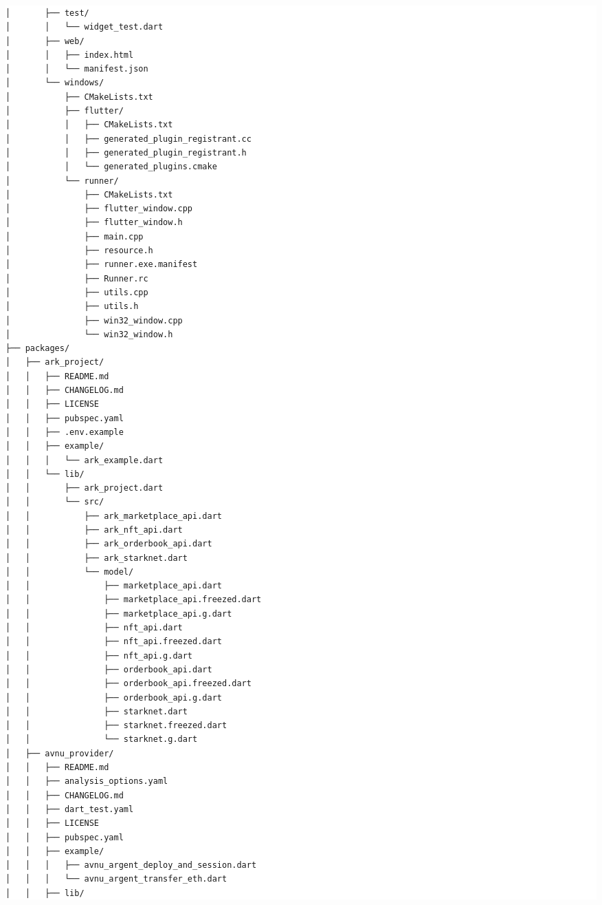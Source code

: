     │       ├── test/
    │       │   └── widget_test.dart
    │       ├── web/
    │       │   ├── index.html
    │       │   └── manifest.json
    │       └── windows/
    │           ├── CMakeLists.txt
    │           ├── flutter/
    │           │   ├── CMakeLists.txt
    │           │   ├── generated_plugin_registrant.cc
    │           │   ├── generated_plugin_registrant.h
    │           │   └── generated_plugins.cmake
    │           └── runner/
    │               ├── CMakeLists.txt
    │               ├── flutter_window.cpp
    │               ├── flutter_window.h
    │               ├── main.cpp
    │               ├── resource.h
    │               ├── runner.exe.manifest
    │               ├── Runner.rc
    │               ├── utils.cpp
    │               ├── utils.h
    │               ├── win32_window.cpp
    │               └── win32_window.h
    ├── packages/
    │   ├── ark_project/
    │   │   ├── README.md
    │   │   ├── CHANGELOG.md
    │   │   ├── LICENSE
    │   │   ├── pubspec.yaml
    │   │   ├── .env.example
    │   │   ├── example/
    │   │   │   └── ark_example.dart
    │   │   └── lib/
    │   │       ├── ark_project.dart
    │   │       └── src/
    │   │           ├── ark_marketplace_api.dart
    │   │           ├── ark_nft_api.dart
    │   │           ├── ark_orderbook_api.dart
    │   │           ├── ark_starknet.dart
    │   │           └── model/
    │   │               ├── marketplace_api.dart
    │   │               ├── marketplace_api.freezed.dart
    │   │               ├── marketplace_api.g.dart
    │   │               ├── nft_api.dart
    │   │               ├── nft_api.freezed.dart
    │   │               ├── nft_api.g.dart
    │   │               ├── orderbook_api.dart
    │   │               ├── orderbook_api.freezed.dart
    │   │               ├── orderbook_api.g.dart
    │   │               ├── starknet.dart
    │   │               ├── starknet.freezed.dart
    │   │               └── starknet.g.dart
    │   ├── avnu_provider/
    │   │   ├── README.md
    │   │   ├── analysis_options.yaml
    │   │   ├── CHANGELOG.md
    │   │   ├── dart_test.yaml
    │   │   ├── LICENSE
    │   │   ├── pubspec.yaml
    │   │   ├── example/
    │   │   │   ├── avnu_argent_deploy_and_session.dart
    │   │   │   └── avnu_argent_transfer_eth.dart
    │   │   ├── lib/